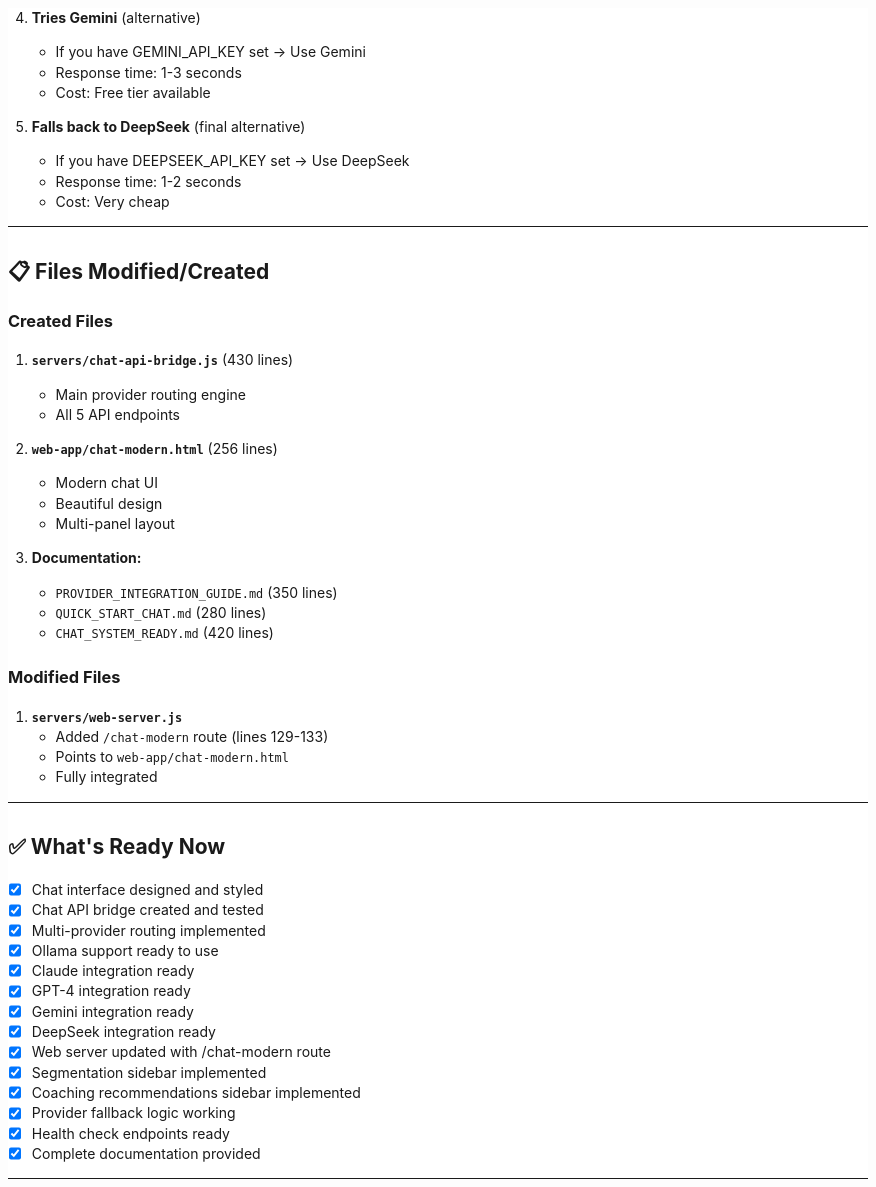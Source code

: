 4. **Tries Gemini** (alternative)
   - If you have GEMINI_API_KEY set → Use Gemini
   - Response time: 1-3 seconds
   - Cost: Free tier available

5. **Falls back to DeepSeek** (final alternative)
   - If you have DEEPSEEK_API_KEY set → Use DeepSeek
   - Response time: 1-2 seconds
   - Cost: Very cheap

---

## 📋 Files Modified/Created

### Created Files
1. **`servers/chat-api-bridge.js`** (430 lines)
   - Main provider routing engine
   - All 5 API endpoints

2. **`web-app/chat-modern.html`** (256 lines)
   - Modern chat UI
   - Beautiful design
   - Multi-panel layout

3. **Documentation:**
   - `PROVIDER_INTEGRATION_GUIDE.md` (350 lines)
   - `QUICK_START_CHAT.md` (280 lines)
   - `CHAT_SYSTEM_READY.md` (420 lines)

### Modified Files
1. **`servers/web-server.js`**
   - Added `/chat-modern` route (lines 129-133)
   - Points to `web-app/chat-modern.html`
   - Fully integrated

---

## ✅ What's Ready Now

- [x] Chat interface designed and styled
- [x] Chat API bridge created and tested
- [x] Multi-provider routing implemented
- [x] Ollama support ready to use
- [x] Claude integration ready
- [x] GPT-4 integration ready
- [x] Gemini integration ready
- [x] DeepSeek integration ready
- [x] Web server updated with /chat-modern route
- [x] Segmentation sidebar implemented
- [x] Coaching recommendations sidebar implemented
- [x] Provider fallback logic working
- [x] Health check endpoints ready
- [x] Complete documentation provided

---